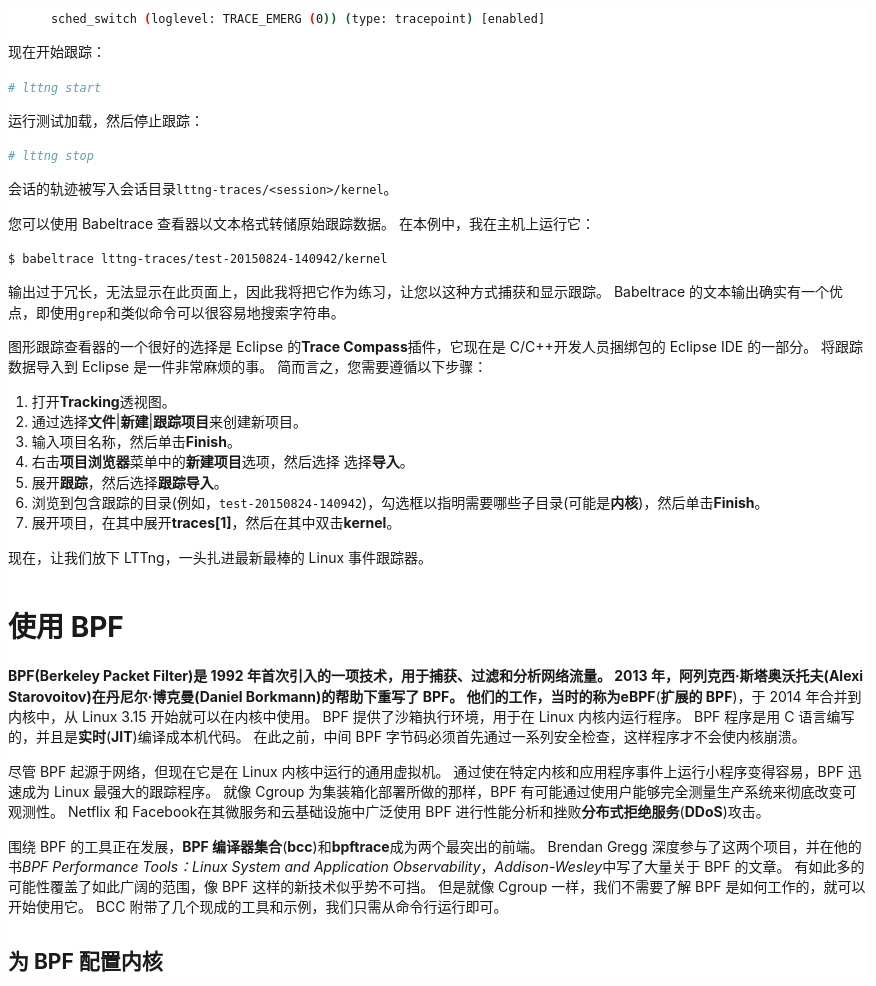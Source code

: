 ```sh
      sched_switch (loglevel: TRACE_EMERG (0)) (type: tracepoint) [enabled]
```

现在开始跟踪：

```sh
# lttng start
```

运行测试加载，然后停止跟踪：

```sh
# lttng stop
```

会话的轨迹被写入会话目录`lttng-traces/<session>/kernel`。

您可以使用 Babeltrace 查看器以文本格式转储原始跟踪数据。 在本例中，我在主机上运行它：

```sh
$ babeltrace lttng-traces/test-20150824-140942/kernel
```

输出过于冗长，无法显示在此页面上，因此我将把它作为练习，让您以这种方式捕获和显示跟踪。 Babeltrace 的文本输出确实有一个优点，即使用`grep`和类似命令可以很容易地搜索字符串。

图形跟踪查看器的一个很好的选择是 Eclipse 的**Trace Compass**插件，它现在是 C/C++开发人员捆绑包的 Eclipse IDE 的一部分。 将跟踪数据导入到 Eclipse 是一件非常麻烦的事。 简而言之，您需要遵循以下步骤：

1.  打开**Tracking**透视图。
2.  通过选择**文件**|**新建**|**跟踪项目**来创建新项目。
3.  输入项目名称，然后单击**Finish**。
4.  右击**项目浏览器**菜单中的**新建项目**选项，然后选择
    选择**导入**。
5.  展开**跟踪**，然后选择**跟踪导入**。
6.  浏览到包含跟踪的目录(例如，`test-20150824-140942`)，勾选框以指明需要哪些子目录(可能是**内核**)，然后单击**Finish**。
7.  展开项目，在其中展开**traces[1]**，然后在其中双击**kernel**。

现在，让我们放下 LTTng，一头扎进最新最棒的 Linux 事件跟踪器。

# 使用 BPF

**BPF(Berkeley Packet Filter)**是 1992 年首次引入的一项技术，用于捕获、过滤和分析网络流量。 2013 年，阿列克西·斯塔奥沃托夫(Alexi Starovoitov)在丹尼尔·博克曼(Daniel Borkmann)的帮助下重写了 BPF。 他们的工作，当时的称为**eBPF**(**扩展的 BPF**)，于 2014 年合并到内核中，从 Linux 3.15 开始就可以在内核中使用。 BPF 提供了沙箱执行环境，用于在 Linux 内核内运行程序。 BPF 程序是用 C 语言编写的，并且是**实时**(**JIT**)编译成本机代码。 在此之前，中间 BPF 字节码必须首先通过一系列安全检查，这样程序才不会使内核崩溃。

尽管 BPF 起源于网络，但现在它是在 Linux 内核中运行的通用虚拟机。 通过使在特定内核和应用程序事件上运行小程序变得容易，BPF 迅速成为 Linux 最强大的跟踪程序。 就像 Cgroup 为集装箱化部署所做的那样，BPF 有可能通过使用户能够完全测量生产系统来彻底改变可观测性。 Netflix 和 Facebook在其微服务和云基础设施中广泛使用 BPF 进行性能分析和挫败**分布式拒绝服务**(**DDoS**)攻击。

围绕 BPF 的工具正在发展，**BPF 编译器集合**(**bcc**)和**bpftrace**成为两个最突出的前端。 Brendan Gregg 深度参与了这两个项目，并在他的书*BPF Performance Tools：Linux System and Application Observability*，*Addison-Wesley*中写了大量关于 BPF 的文章。 有如此多的可能性覆盖了如此广阔的范围，像 BPF 这样的新技术似乎势不可挡。 但是就像 Cgroup 一样，我们不需要了解 BPF 是如何工作的，就可以开始使用它。 BCC 附带了几个现成的工具和示例，我们只需从命令行运行即可。

## 为 BPF 配置内核
